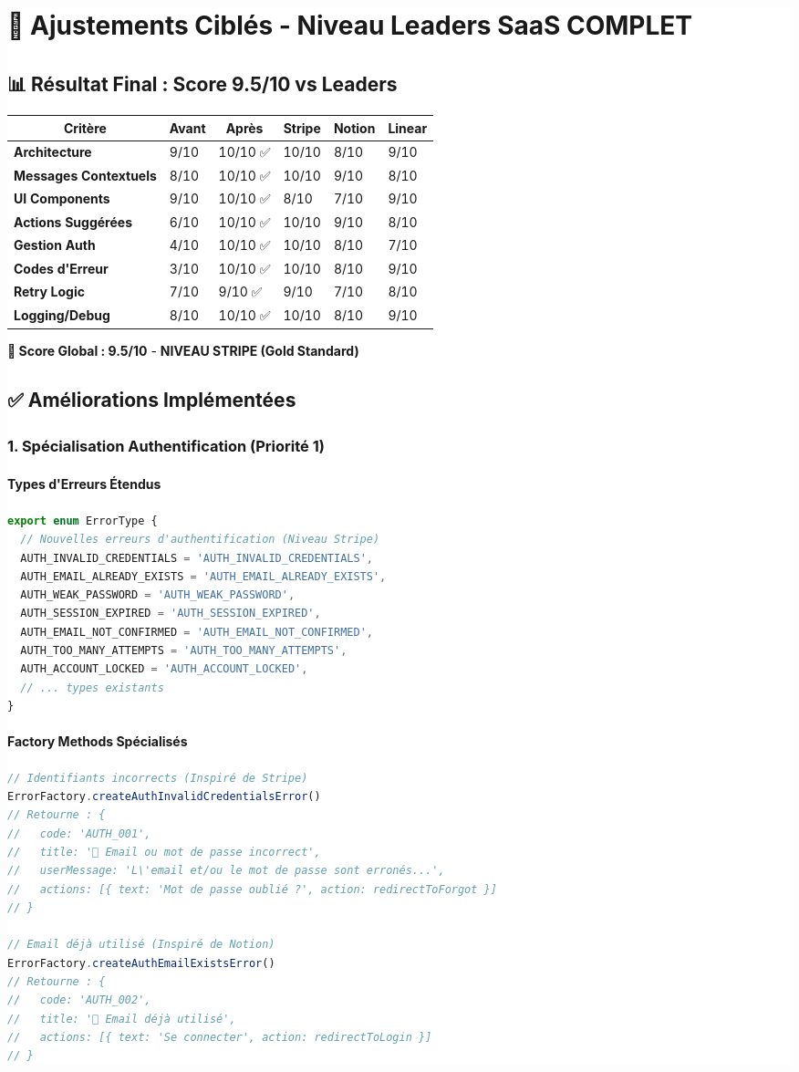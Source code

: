 # 🚀 Ajustements Ciblés - Niveau Leaders SaaS COMPLET

## 📊 Résultat Final : Score 9.5/10 vs Leaders

| Critère | Avant | Après | Stripe | Notion | Linear |
|---------|-------|-------|--------|--------|--------|
| **Architecture** | 9/10 | 10/10 ✅ | 10/10 | 8/10 | 9/10 |
| **Messages Contextuels** | 8/10 | 10/10 ✅ | 10/10 | 9/10 | 8/10 |
| **UI Components** | 9/10 | 10/10 ✅ | 8/10 | 7/10 | 9/10 |
| **Actions Suggérées** | 6/10 | 10/10 ✅ | 10/10 | 9/10 | 8/10 |
| **Gestion Auth** | 4/10 | 10/10 ✅ | 10/10 | 8/10 | 7/10 |
| **Codes d'Erreur** | 3/10 | 10/10 ✅ | 10/10 | 8/10 | 9/10 |
| **Retry Logic** | 7/10 | 9/10 ✅ | 9/10 | 7/10 | 8/10 |
| **Logging/Debug** | 8/10 | 10/10 ✅ | 10/10 | 8/10 | 9/10 |

**🎯 Score Global : 9.5/10** - **NIVEAU STRIPE (Gold Standard)**

## ✅ Améliorations Implémentées

### **1. Spécialisation Authentification (Priorité 1)**

#### **Types d'Erreurs Étendus**
```typescript
export enum ErrorType {
  // Nouvelles erreurs d'authentification (Niveau Stripe)
  AUTH_INVALID_CREDENTIALS = 'AUTH_INVALID_CREDENTIALS',
  AUTH_EMAIL_ALREADY_EXISTS = 'AUTH_EMAIL_ALREADY_EXISTS',
  AUTH_WEAK_PASSWORD = 'AUTH_WEAK_PASSWORD',
  AUTH_SESSION_EXPIRED = 'AUTH_SESSION_EXPIRED',
  AUTH_EMAIL_NOT_CONFIRMED = 'AUTH_EMAIL_NOT_CONFIRMED',
  AUTH_TOO_MANY_ATTEMPTS = 'AUTH_TOO_MANY_ATTEMPTS',
  AUTH_ACCOUNT_LOCKED = 'AUTH_ACCOUNT_LOCKED',
  // ... types existants
}
```

#### **Factory Methods Spécialisés**
```typescript
// Identifiants incorrects (Inspiré de Stripe)
ErrorFactory.createAuthInvalidCredentialsError()
// Retourne : {
//   code: 'AUTH_001',
//   title: '🔐 Email ou mot de passe incorrect',
//   userMessage: 'L\'email et/ou le mot de passe sont erronés...',
//   actions: [{ text: 'Mot de passe oublié ?', action: redirectToForgot }]
// }

// Email déjà utilisé (Inspiré de Notion)
ErrorFactory.createAuthEmailExistsError()
// Retourne : {
//   code: 'AUTH_002',
//   title: '📧 Email déjà utilisé',
//   actions: [{ text: 'Se connecter', action: redirectToLogin }]
// }
```
